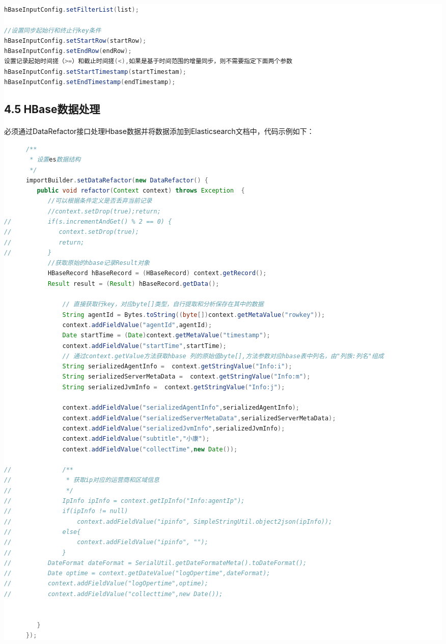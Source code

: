 ```java
hBaseInputConfig.setFilterList(list);

//设置同步起始行和终止行key条件
hBaseInputConfig.setStartRow(startRow);
hBaseInputConfig.setEndRow(endRow);
设置记录起始时间搓（>=）和截止时间搓(<),如果是基于时间范围的增量同步，则不需要指定下面两个参数
hBaseInputConfig.setStartTimestamp(startTimestam);
hBaseInputConfig.setEndTimestamp(endTimestamp);
```

## 4.5 HBase数据处理

必须通过DataRefactor接口处理Hbase数据并将数据添加到Elasticsearch文档中，代码示例如下：

```java
      /**
       * 设置es数据结构
       */
      importBuilder.setDataRefactor(new DataRefactor() {
         public void refactor(Context context) throws Exception  {
            //可以根据条件定义是否丢弃当前记录
            //context.setDrop(true);return;
//          if(s.incrementAndGet() % 2 == 0) {
//             context.setDrop(true);
//             return;
//          }
            //获取原始的hbase记录Result对象
            HBaseRecord hBaseRecord = (HBaseRecord) context.getRecord();
            Result result = (Result) hBaseRecord.getData();
            
				// 直接获取行key，对应byte[]类型，自行提取和分析保存在其中的数据
				String agentId = Bytes.toString((byte[])context.getMetaValue("rowkey"));
				context.addFieldValue("agentId",agentId);
				Date startTime = (Date)context.getMetaValue("timestamp");
				context.addFieldValue("startTime",startTime);
				// 通过context.getValue方法获取hbase 列的原始值byte[],方法参数对应hbase表中列名，由"列族:列名"组成
				String serializedAgentInfo =  context.getStringValue("Info:i");
				String serializedServerMetaData =  context.getStringValue("Info:m");
				String serializedJvmInfo =  context.getStringValue("Info:j");

				context.addFieldValue("serializedAgentInfo",serializedAgentInfo);
				context.addFieldValue("serializedServerMetaData",serializedServerMetaData);
				context.addFieldValue("serializedJvmInfo",serializedJvmInfo);
				context.addFieldValue("subtitle","小康");
				context.addFieldValue("collectTime",new Date());
     
//				/**
//				 * 获取ip对应的运营商和区域信息
//				 */
//				IpInfo ipInfo = context.getIpInfo("Info:agentIp");
//				if(ipInfo != null)
//					context.addFieldValue("ipinfo", SimpleStringUtil.object2json(ipInfo));
//				else{
//					context.addFieldValue("ipinfo", "");
//				}
//          DateFormat dateFormat = SerialUtil.getDateFormateMeta().toDateFormat();
//          Date optime = context.getDateValue("logOpertime",dateFormat);
//          context.addFieldValue("logOpertime",optime);
//          context.addFieldValue("collecttime",new Date());

           
         }
      });
```